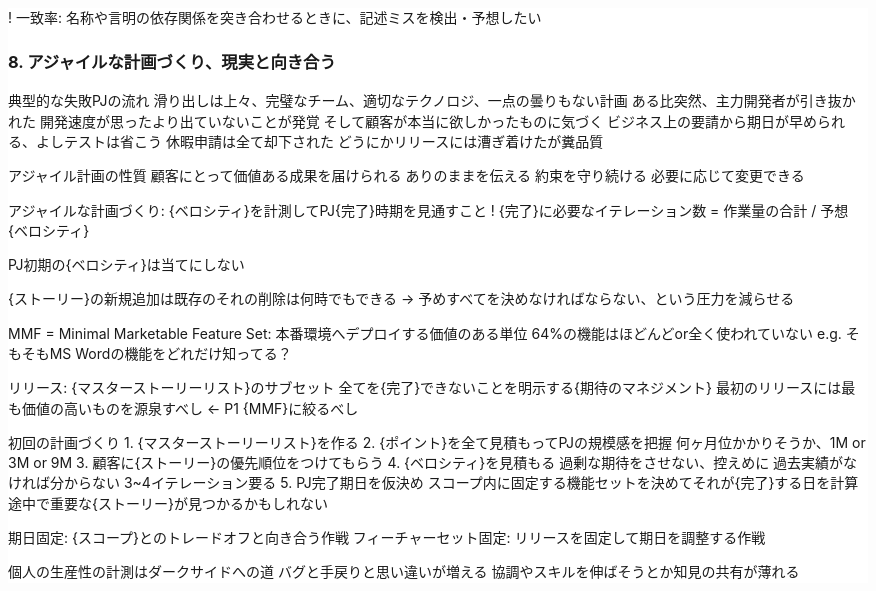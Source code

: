   ! 一致率: 名称や言明の依存関係を突き合わせるときに、記述ミスを検出・予想したい
### 8. アジャイルな計画づくり、現実と向き合う
  典型的な失敗PJの流れ
    滑り出しは上々、完璧なチーム、適切なテクノロジ、一点の曇りもない計画
    ある比突然、主力開発者が引き抜かれた
    開発速度が思ったより出ていないことが発覚
    そして顧客が本当に欲しかったものに気づく
    ビジネス上の要請から期日が早められる、よしテストは省こう
    休暇申請は全て却下された
    どうにかリリースには漕ぎ着けたが糞品質

  アジャイル計画の性質
    顧客にとって価値ある成果を届けられる
    ありのままを伝える
    約束を守り続ける
    必要に応じて変更できる

  アジャイルな計画づくり: {ベロシティ}を計測してPJ{完了}時期を見通すこと
!  {完了}に必要なイテレーション数 = 作業量の合計 / 予想{ベロシティ}

  PJ初期の{ベロシティ}は当てにしない

  {ストーリー}の新規追加は既存のそれの削除は何時でもできる
    -> 予めすべてを決めなければならない、という圧力を減らせる

  MMF = Minimal Marketable Feature Set: 本番環境へデプロイする価値のある単位
    64%の機能はほどんどor全く使われていない
      e.g. そもそもMS Wordの機能をどれだけ知ってる？

  リリース: {マスターストーリーリスト}のサブセット
    全てを{完了}できないことを明示する{期待のマネジメント}
    最初のリリースには最も価値の高いものを源泉すべし <- P1
    {MMF}に絞るべし


  初回の計画づくり
    1. {マスターストーリーリスト}を作る
    2. {ポイント}を全て見積もってPJの規模感を把握
      何ヶ月位かかりそうか、1M or 3M or 9M
    3. 顧客に{ストーリー}の優先順位をつけてもらう
    4. {ベロシティ}を見積もる
      過剰な期待をさせない、控えめに
      過去実績がなければ分からない
      3~4イテレーション要る
    5. PJ完了期日を仮決め
      スコープ内に固定する機能セットを決めてそれが{完了}する日を計算
      途中で重要な{ストーリー}が見つかるかもしれない

  期日固定: {スコープ}とのトレードオフと向き合う作戦
  フィーチャーセット固定: リリースを固定して期日を調整する作戦

  個人の生産性の計測はダークサイドへの道
    バグと手戻りと思い違いが増える
    協調やスキルを伸ばそうとか知見の共有が薄れる
